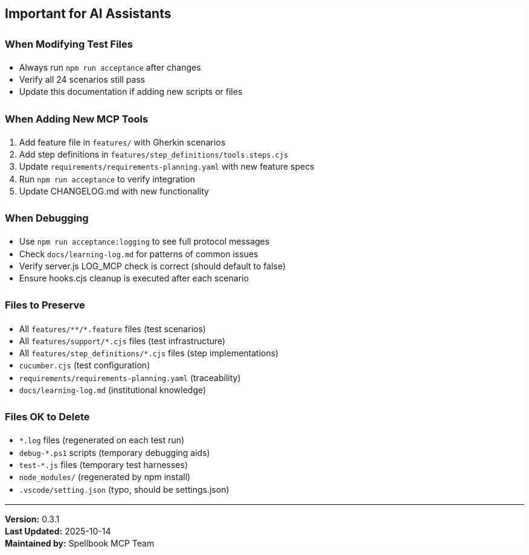## Important for AI Assistants

### When Modifying Test Files

- Always run `npm run acceptance` after changes
- Verify all 24 scenarios still pass
- Update this documentation if adding new scripts or files

### When Adding New MCP Tools

1. Add feature file in `features/` with Gherkin scenarios
2. Add step definitions in `features/step_definitions/tools.steps.cjs`
3. Update `requirements/requirements-planning.yaml` with new feature specs
4. Run `npm run acceptance` to verify integration
5. Update CHANGELOG.md with new functionality

### When Debugging

- Use `npm run acceptance:logging` to see full protocol messages
- Check `docs/learning-log.md` for patterns of common issues
- Verify server.js LOG_MCP check is correct (should default to false)
- Ensure hooks.cjs cleanup is executed after each scenario

### Files to Preserve

- All `features/**/*.feature` files (test scenarios)
- All `features/support/*.cjs` files (test infrastructure)
- All `features/step_definitions/*.cjs` files (step implementations)
- `cucumber.cjs` (test configuration)
- `requirements/requirements-planning.yaml` (traceability)
- `docs/learning-log.md` (institutional knowledge)

### Files OK to Delete

- `*.log` files (regenerated on each test run)
- `debug-*.ps1` scripts (temporary debugging aids)
- `test-*.js` files (temporary test harnesses)
- `node_modules/` (regenerated by npm install)
- `.vscode/setting.json` (typo, should be settings.json)

---

**Version:** 0.3.1  
**Last Updated:** 2025-10-14  
**Maintained by:** Spellbook MCP Team
